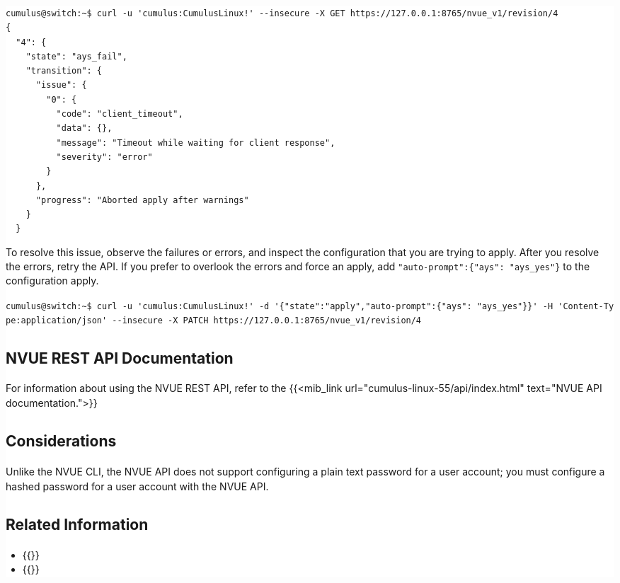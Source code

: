 ```
cumulus@switch:~$ curl -u 'cumulus:CumulusLinux!' --insecure -X GET https://127.0.0.1:8765/nvue_v1/revision/4
{
  "4": {
    "state": "ays_fail",
    "transition": {
      "issue": {
        "0": {
          "code": "client_timeout",
          "data": {},
          "message": "Timeout while waiting for client response",
          "severity": "error"
        }
      },
      "progress": "Aborted apply after warnings"
    }
  }
```

To resolve this issue, observe the failures or errors, and inspect the configuration that you are trying to apply. After you resolve the errors, retry the API. If you prefer to overlook the errors and force an apply, add `"auto-prompt":{"ays": "ays_yes"}` to the configuration apply.

```
cumulus@switch:~$ curl -u 'cumulus:CumulusLinux!' -d '{"state":"apply","auto-prompt":{"ays": "ays_yes"}}' -H 'Content-Type:application/json' --insecure -X PATCH https://127.0.0.1:8765/nvue_v1/revision/4
```

## NVUE REST API Documentation

For information about using the NVUE REST API, refer to the {{<mib_link url="cumulus-linux-55/api/index.html" text="NVUE API documentation.">}}

## Considerations

Unlike the NVUE CLI, the NVUE API does not support configuring a plain text password for a user account; you must configure a hashed password for a user account with the NVUE API.

## Related Information

- {{<exlink url="https://docs.nginx.com/" text="NGINX documentaion">}}
- {{<exlink url="https://help.ubuntu.com/lts/serverguide/certificates-and-security.html" text="Ubuntu Certificates and Security documentation">}}

